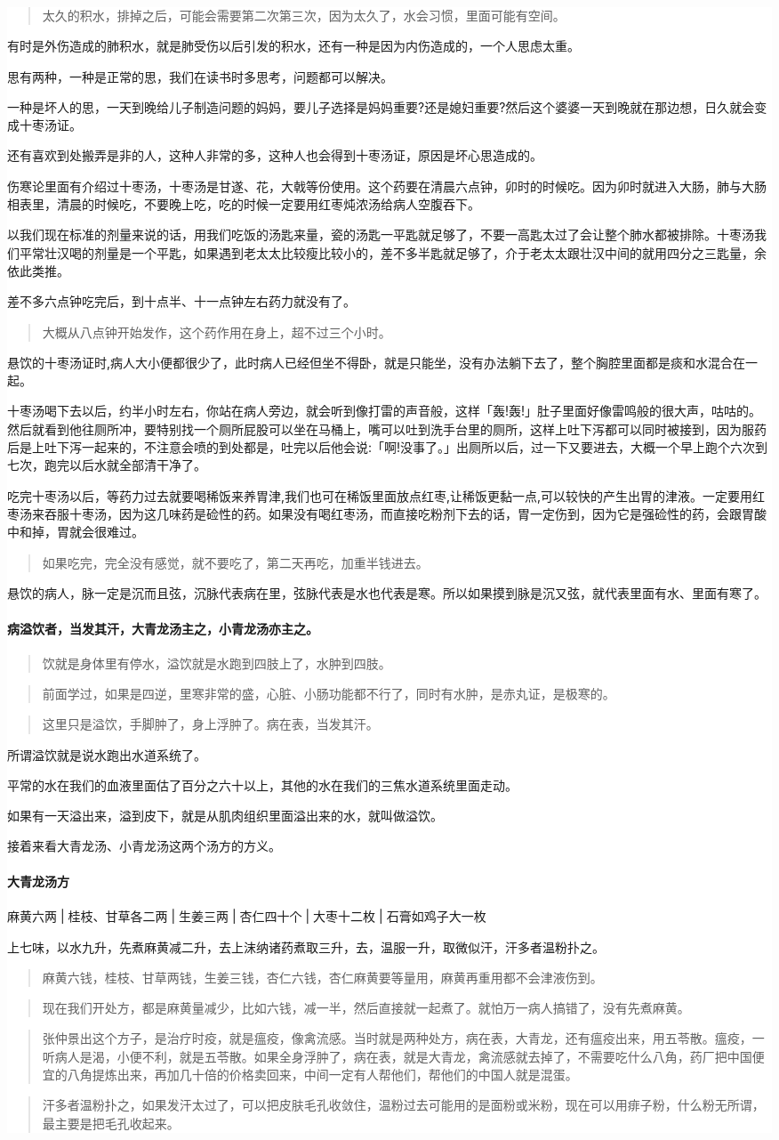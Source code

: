 > 太久的积水，排掉之后，可能会需要第二次第三次，因为太久了，水会习惯，里面可能有空间。

有时是外伤造成的肺积水，就是肺受伤以后引发的积水，还有一种是因为内伤造成的，一个人思虑太重。

思有两种，一种是正常的思，我们在读书时多思考，问题都可以解决。

一种是坏人的思，一天到晚给儿子制造问题的妈妈，要儿子选择是妈妈重要?还是媳妇重要?然后这个婆婆一天到晚就在那边想，日久就会变成十枣汤证。

还有喜欢到处搬弄是非的人，这种人非常的多，这种人也会得到十枣汤证，原因是坏心思造成的。

伤寒论里面有介绍过十枣汤，十枣汤是甘遂、花，大戟等份使用。这个药要在清晨六点钟，卯时的时候吃。因为卯时就进入大肠，肺与大肠相表里，清晨的时候吃，不要晚上吃，吃的时候一定要用红枣炖浓汤给病人空腹吞下。

以我们现在标准的剂量来说的话，用我们吃饭的汤匙来量，瓷的汤匙一平匙就足够了，不要一高匙太过了会让整个肺水都被排除。十枣汤我们平常壮汉喝的剂量是一个平匙，如果遇到老太太比较瘦比较小的，差不多半匙就足够了，介于老太太跟壮汉中间的就用四分之三匙量，余依此类推。

差不多六点钟吃完后，到十点半、十一点钟左右药力就没有了。

> 大概从八点钟开始发作，这个药作用在身上，超不过三个小时。

悬饮的十枣汤证时,病人大小便都很少了，此时病人已经但坐不得卧，就是只能坐，没有办法躺下去了，整个胸腔里面都是痰和水混合在一起。

十枣汤喝下去以后，约半小时左右，你站在病人旁边，就会听到像打雷的声音般，这样「轰!轰!」肚子里面好像雷鸣般的很大声，咕咕的。然后就看到他往厕所冲，要特别找一个厕所屁股可以坐在马桶上，嘴可以吐到洗手台里的厕所，这样上吐下泻都可以同时被接到，因为服药后是上吐下泻一起来的，不注意会喷的到处都是，吐完以后他会说:「啊!没事了。」出厕所以后，过一下又要进去，大概一个早上跑个六次到七次，跑完以后水就全部清干净了。

吃完十枣汤以后，等药力过去就要喝稀饭来养胃津,我们也可在稀饭里面放点红枣,让稀饭更黏一点,可以较快的产生出胃的津液。一定要用红枣汤来吞服十枣汤，因为这几味药是硷性的药。如果没有喝红枣汤，而直接吃粉剂下去的话，胃一定伤到，因为它是强硷性的药，会跟胃酸中和掉，胃就会很难过。

> 如果吃完，完全没有感觉，就不要吃了，第二天再吃，加重半钱进去。

悬饮的病人，脉一定是沉而且弦，沉脉代表病在里，弦脉代表是水也代表是寒。所以如果摸到脉是沉又弦，就代表里面有水、里面有寒了。

#### 病溢饮者，当发其汗，大青龙汤主之，小青龙汤亦主之。

> 饮就是身体里有停水，溢饮就是水跑到四肢上了，水肿到四肢。

> 前面学过，如果是四逆，里寒非常的盛，心脏、小肠功能都不行了，同时有水肿，是赤丸证，是极寒的。

> 这里只是溢饮，手脚肿了，身上浮肿了。病在表，当发其汗。

所谓溢饮就是说水跑出水道系统了。

平常的水在我们的血液里面估了百分之六十以上，其他的水在我们的三焦水道系统里面走动。

如果有一天溢出来，溢到皮下，就是从肌肉组织里面溢出来的水，就叫做溢饮。

接着来看大青龙汤、小青龙汤这两个汤方的方义。

#### 大青龙汤方

麻黄六两 | 桂枝、甘草各二两 | 生姜三两 | 杏仁四十个 | 大枣十二枚 | 石膏如鸡子大一枚

上七味，以水九升，先煮麻黄减二升，去上沫纳诸药煮取三升，去，温服一升，取微似汗，汗多者温粉扑之。

> 麻黄六钱，桂枝、甘草两钱，生姜三钱，杏仁六钱，杏仁麻黄要等量用，麻黄再重用都不会津液伤到。

> 现在我们开处方，都是麻黄量减少，比如六钱，减一半，然后直接就一起煮了。就怕万一病人搞错了，没有先煮麻黄。

> 张仲景出这个方子，是治疗时疫，就是瘟疫，像禽流感。当时就是两种处方，病在表，大青龙，还有瘟疫出来，用五苓散。瘟疫，一听病人是渴，小便不利，就是五苓散。如果全身浮肿了，病在表，就是大青龙，禽流感就去掉了，不需要吃什么八角，药厂把中国便宜的八角提炼出来，再加几十倍的价格卖回来，中间一定有人帮他们，帮他们的中国人就是混蛋。

> 汗多者温粉扑之，如果发汗太过了，可以把皮肤毛孔收敛住，温粉过去可能用的是面粉或米粉，现在可以用痱子粉，什么粉无所谓，最主要是把毛孔收起来。
